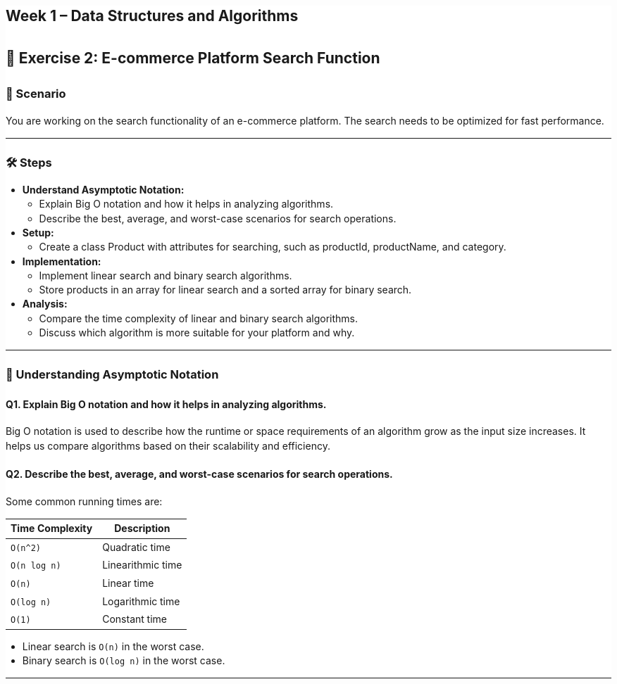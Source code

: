 ## Week 1 – Data Structures and Algorithms

## 🧩 Exercise 2: E-commerce Platform Search Function

### 📜 Scenario
You are working on the search functionality of an e-commerce platform. The search needs to be optimized for fast performance.

---

### 🛠 Steps
- **Understand Asymptotic Notation:**
  - Explain Big O notation and how it helps in analyzing algorithms.
  - Describe the best, average, and worst-case scenarios for search operations.
- **Setup:**
  - Create a class Product with attributes for searching, such as productId, productName, and category.
- **Implementation:**
  - Implement linear search and binary search algorithms.
  - Store products in an array for linear search and a sorted array for binary search.
- **Analysis:**
  - Compare the time complexity of linear and binary search algorithms.
  - Discuss which algorithm is more suitable for your platform and why.

---

### 📐 Understanding Asymptotic Notation

#### Q1. Explain Big O notation and how it helps in analyzing algorithms.
Big O notation is used to describe how the runtime or space requirements of an algorithm grow as the input size increases. It helps us compare algorithms based on their scalability and efficiency.

#### Q2. Describe the best, average, and worst-case scenarios for search operations.

Some common running times are:

| Time Complexity | Description        |
|------------------|--------------------|
| `O(n^2)`         | Quadratic time     |
| `O(n log n)`     | Linearithmic time  |
| `O(n)`           | Linear time        |
| `O(log n)`       | Logarithmic time   |
| `O(1)`           | Constant time      |

- Linear search is `O(n)` in the worst case.
- Binary search is `O(log n)` in the worst case.

---